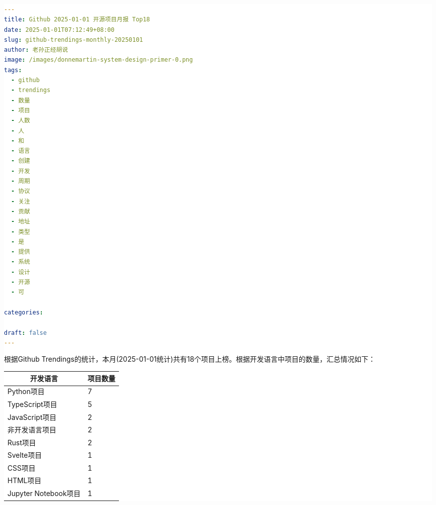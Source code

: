 ```yaml
---
title: Github 2025-01-01 开源项目月报 Top18
date: 2025-01-01T07:12:49+08:00
slug: github-trendings-monthly-20250101
author: 老孙正经胡说
image: /images/donnemartin-system-design-primer-0.png
tags:
  - github
  - trendings
  - 数量
  - 项目
  - 人数
  - 人
  - 和
  - 语言
  - 创建
  - 开发
  - 周期
  - 协议
  - 关注
  - 贡献
  - 地址
  - 类型
  - 是
  - 提供
  - 系统
  - 设计
  - 开源
  - 可

categories:

draft: false
---
```



根据Github Trendings的统计，本月(2025-01-01统计)共有18个项目上榜。根据开发语言中项目的数量，汇总情况如下：

| 开发语言 | 项目数量 |
|  ----  | ----  |
| Python项目 | 7 |
| TypeScript项目 | 5 |
| JavaScript项目 | 2 |
| 非开发语言项目 | 2 |
| Rust项目 | 2 |
| Svelte项目 | 1 |
| CSS项目 | 1 |
| HTML项目 | 1 |
| Jupyter Notebook项目 | 1 |
